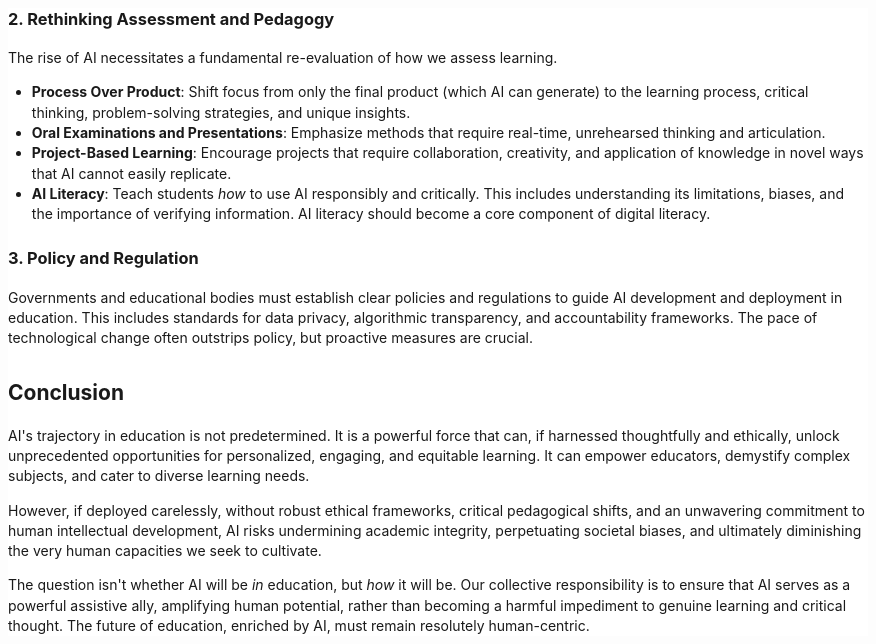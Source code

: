 ### 2. Rethinking Assessment and Pedagogy
The rise of AI necessitates a fundamental re-evaluation of how we assess learning.
*   **Process Over Product**: Shift focus from only the final product (which AI can generate) to the learning process, critical thinking, problem-solving strategies, and unique insights.
*   **Oral Examinations and Presentations**: Emphasize methods that require real-time, unrehearsed thinking and articulation.
*   **Project-Based Learning**: Encourage projects that require collaboration, creativity, and application of knowledge in novel ways that AI cannot easily replicate.
*   **AI Literacy**: Teach students *how* to use AI responsibly and critically. This includes understanding its limitations, biases, and the importance of verifying information. AI literacy should become a core component of digital literacy.

### 3. Policy and Regulation
Governments and educational bodies must establish clear policies and regulations to guide AI development and deployment in education. This includes standards for data privacy, algorithmic transparency, and accountability frameworks. The pace of technological change often outstrips policy, but proactive measures are crucial.

## Conclusion

AI's trajectory in education is not predetermined. It is a powerful force that can, if harnessed thoughtfully and ethically, unlock unprecedented opportunities for personalized, engaging, and equitable learning. It can empower educators, demystify complex subjects, and cater to diverse learning needs.

However, if deployed carelessly, without robust ethical frameworks, critical pedagogical shifts, and an unwavering commitment to human intellectual development, AI risks undermining academic integrity, perpetuating societal biases, and ultimately diminishing the very human capacities we seek to cultivate.

The question isn't whether AI will be *in* education, but *how* it will be. Our collective responsibility is to ensure that AI serves as a powerful assistive ally, amplifying human potential, rather than becoming a harmful impediment to genuine learning and critical thought. The future of education, enriched by AI, must remain resolutely human-centric.